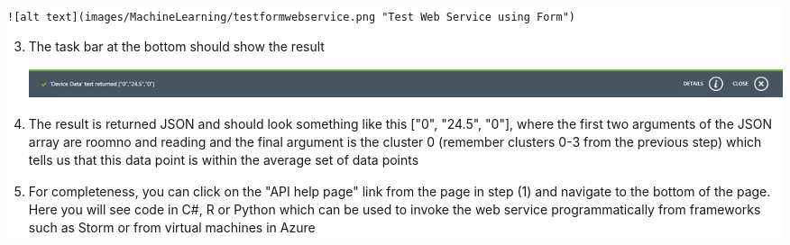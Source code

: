 	![alt text](images/MachineLearning/testformwebservice.png "Test Web Service using Form")

3. 	The task bar at the bottom should show the result

	![alt text](images/MachineLearning/responseportalwebservice.png "Portal Response Web Service")

4. 	The result is returned JSON and should look something like this ["0", "24.5", "0"], where the first two arguments of the JSON array are roomno and reading and the final argument is the cluster 0 (remember clusters 0-3 from the previous step) which tells us that this data point is within the average set of data points 

5. 	For completeness, you can click on the "API help page" link from the page in step (1) and navigate to the bottom of the page. Here you will see code in C#, R or Python which can be used to invoke the web service programmatically from frameworks such as Storm or from virtual machines in Azure 
